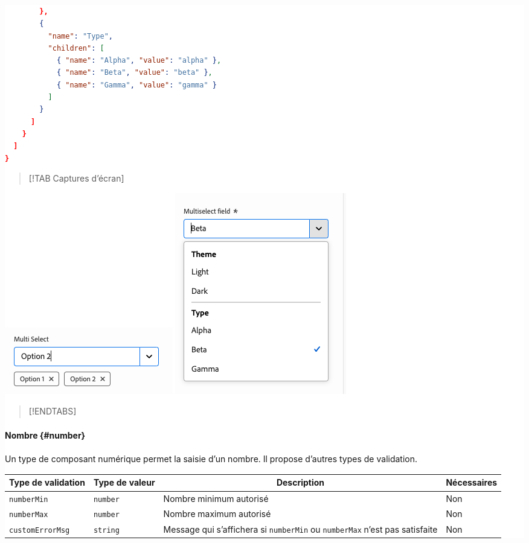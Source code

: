 ```json
        },
        {
          "name": "Type",
          "children": [
            { "name": "Alpha", "value": "alpha" },
            { "name": "Beta", "value": "beta" },
            { "name": "Gamma", "value": "gamma" }
          ]
        }
      ]
    }
  ]
}
```

>[!TAB Captures d’écran]

![Capture d’écran du type de composant à sélection multiple](assets/component-types/multiselect.png)
![Capture d’écran du type de composant à sélection multiple avec regroupement](assets/component-types/multiselect-group.png)

>[!ENDTABS]

#### Nombre {#number}

Un type de composant numérique permet la saisie d’un nombre. Il propose d’autres types de validation.

| Type de validation | Type de valeur | Description | Nécessaires |
|---|---|---|---|
| `numberMin` | `number` | Nombre minimum autorisé | Non |
| `numberMax` | `number` | Nombre maximum autorisé | Non |
| `customErrorMsg` | `string` | Message qui s’affichera si `numberMin` ou `numberMax` n’est pas satisfaite | Non |
